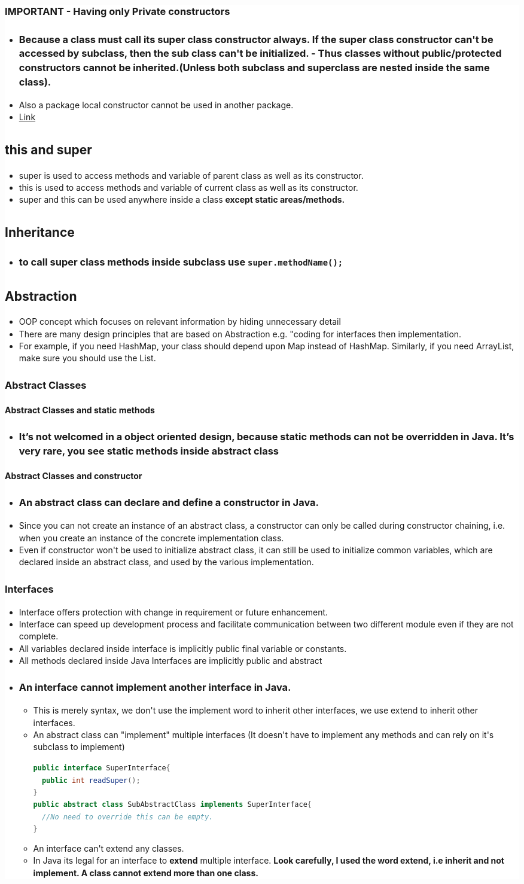### IMPORTANT - Having only Private constructors
- ### Because a class must call its super class constructor always. If the super class constructor can't be accessed by subclass, then the sub class can't be initialized. - Thus classes without public/protected constructors cannot be inherited.(Unless both subclass and superclass are nested inside the same class).
- Also a package local constructor cannot be used in another package.
- [Link](https://stackoverflow.com/questions/16661595/why-can-you-not-inherit-from-a-class-whose-constructor-is-private)


## this and super
- super is used to access methods and variable of parent class as well as its constructor.
- this is used to  access methods and variable of current class as well as its constructor.
- super and this can be used anywhere inside a class **except static areas/methods.**

## Inheritance
- ### to call super class methods inside subclass use ```super.methodName();```

## Abstraction 
-  OOP concept which focuses on relevant information by hiding unnecessary detail
- There are many design principles that are based on Abstraction e.g. "coding for interfaces then implementation.
- For example, if you need HashMap, your class should depend upon Map instead of HashMap. Similarly, if you need ArrayList, make sure you should use the List. 

### Abstract Classes
#### Abstract Classes and static methods
-  ### It’s not welcomed in a object oriented design, because static methods can not be overridden in Java. It’s very rare, you see static methods inside abstract class

#### Abstract Classes and constructor
- ### An abstract class can declare and define a constructor in Java.
-  Since you can not create an instance of an abstract class, a constructor can only be called during constructor chaining, i.e. when you create an instance of the concrete implementation class. 
- Even if constructor won't be used to initialize abstract class,  it can still be used to initialize common variables, which are declared inside an abstract class, and used by the various implementation. 

### Interfaces
- Interface offers protection with change in requirement or future enhancement.
-  Interface can speed up development process and facilitate communication between two different module even if they are not complete.
- All variables declared inside interface is implicitly public final variable or constants.
- All methods declared inside Java Interfaces are implicitly public and abstract
- ### An interface cannot implement another interface in Java.
  - This is merely syntax, we don't use the implement word to inherit other interfaces, we use extend to inherit other interfaces.
  - An abstract class can "implement" multiple interfaces (It doesn't have to implement any methods and can rely on it's subclass to implement)
    ```java
    public interface SuperInterface{
      public int readSuper();
    }
    public abstract class SubAbstractClass implements SuperInterface{
      //No need to override this can be empty.
    }
    ```
  - An interface can't extend any classes.
  - In Java its legal for an interface to **extend** multiple interface. **Look carefully, I used the word extend, i.e inherit and not implement. A class cannot extend more than one class.**